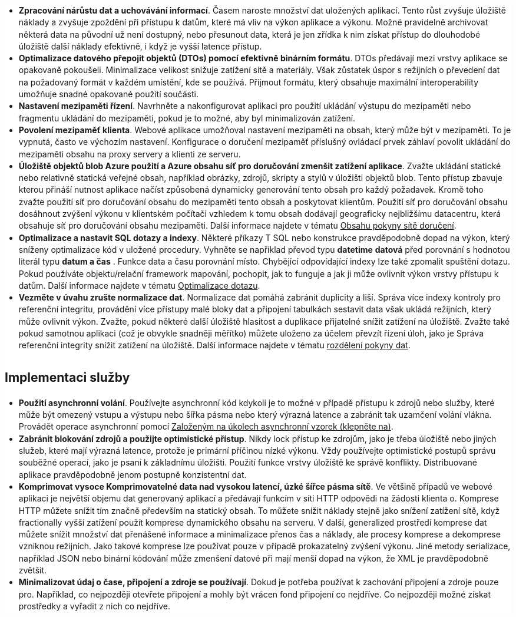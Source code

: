 - **Zpracování nárůstu dat a uchovávání informací**. Časem naroste množství dat uložených aplikací. Tento růst zvyšuje úložiště náklady a zvyšuje zpoždění při přístupu k datům, které má vliv na výkon aplikace a výkonu. Možné pravidelně archivovat některá data na původní už není dostupný, nebo přesunout data, která je jen zřídka k nim získat přístup do dlouhodobé úložiště další náklady efektivně, i když je vyšší latence přístup.
- **Optimalizace datového přepojit objektů (DTOs) pomocí efektivně binárním formátu**. DTOs předávají mezi vrstvy aplikace se opakovaně pokoušeli. Minimalizace velikost snižuje zatížení sítě a materiály. Však zůstatek úspor s režijních o převedení dat na požadovaný formát v každém umístění, kde se používá. Přijmout formátu, který obsahuje maximální interoperability umožňuje snadné opakované použití součásti.
- **Nastavení mezipaměti řízení**. Navrhněte a nakonfigurovat aplikaci pro použití ukládání výstupu do mezipaměti nebo fragmentu ukládání do mezipaměti, pokud je to možné, aby byl minimalizován zatížení.
- **Povolení mezipaměť klienta**. Webové aplikace umožňoval nastavení mezipaměti na obsah, který může být v mezipaměti. To je vypnutá, často ve výchozím nastavení. Konfigurace o doručení mezipaměť příslušný ovládací prvek záhlaví povolit ukládání do mezipaměti obsahu na proxy servery a klienti ze serveru.
- **Úložiště objektů blob Azure použití a Azure obsahu síť pro doručování zmenšit zatížení aplikace**. Zvažte ukládání statické nebo relativně statická veřejné obsah, například obrázky, zdrojů, skripty a stylů v úložišti objektů blob. Tento přístup zbavuje kterou přináší nutnost aplikace načíst způsobená dynamicky generování tento obsah pro každý požadavek. Kromě toho zvažte použití síť pro doručování obsahu do mezipaměti tento obsah a poskytovat klientům. Použití síť pro doručování obsahu dosáhnout zvýšení výkonu v klientském počítači vzhledem k tomu obsah dodávají geograficky nejbližšímu datacentru, která obsahuje síť pro doručování obsahu mezipaměti. Další informace najdete v tématu [Obsahu pokyny sítě doručení](best-practices-cdn.md).
- **Optimalizace a nastavit SQL dotazy a indexy**. Některé příkazy T SQL nebo konstrukce pravděpodobně dopad na výkon, který sníženy optimalizace kód v uložené procedury. Vyhněte se například převod typu **datetime** **datová** před porovnání s hodnotou literál typu **datum a čas** . Funkce data a času porovnání místo. Chybějící odpovídající indexy lze také zpomalit spuštění dotazu. Pokud používáte objektu/relační framework mapování, pochopit, jak to funguje a jak ji může ovlivnit výkon vrstvy přístupu k datům. Další informace najdete v tématu [Optimalizace dotazu](https://technet.microsoft.com/library/ms176005.aspx).
- **Vezměte v úvahu zrušte normalizace dat**. Normalizace dat pomáhá zabránit duplicity a liší. Správa více indexy kontroly pro referenční integritu, provádění více přístupy malé bloky dat a připojení tabulkách sestavit data však ukládá režijních, který může ovlivnit výkon. Zvažte, pokud některé další úložiště hlasitost a duplikace přijatelné snížit zatížení na úložiště. Zvažte také pokud samotnou aplikaci (což je obvykle snadněji měřítko) můžete uloženo za účelem převzít řízení úloh, jako je Správa referenční integrity snížit zatížení na úložiště. Další informace najdete v tématu [rozdělení pokyny dat](https://github.com/mspnp/azure-guidance/blob/master/Data%20partitioning.md).

## <a name="service-implementation"></a>Implementaci služby
- **Použití asynchronní volání**. Používejte asynchronní kód kdykoli je to možné v případě přístupu k zdrojů nebo služby, které může být omezený vstupu a výstupu nebo šířka pásma nebo který výrazná latence a zabránit tak uzamčení volání vlákna. Provádět operace asynchronní pomocí [Založeným na úkolech asynchronní vzorek (klepněte na)](https://msdn.microsoft.com/library/hh873175.aspx).
- **Zabránit blokování zdrojů a použijte optimistické přístup**. Nikdy lock přístup ke zdrojům, jako je třeba úložiště nebo jiných služeb, které mají výrazná latence, protože je primární příčinou nízké výkonu. Vždy používejte optimistické postupů správu souběžné operací, jako je psaní k základnímu úložišti. Použití funkce vrstvy úložiště ke správě konflikty. Distribuované aplikace pravděpodobně jenom postupně konzistentní dat.
- **Komprimovat vysoce Komprimovatelné data nad vysokou latencí, úzké šířce pásma sítě**. Ve většině případů ve webové aplikaci je největší objemu dat generovaný aplikací a předávají funkcím v síti HTTP odpovědi na žádosti klienta o. Komprese HTTP můžete snížit tím značně především na statický obsah. To můžete snížit náklady stejně jako snížení zatížení sítě, když fractionally vyšší zatížení použít komprese dynamického obsahu na serveru. V další, generalized prostředí komprese dat můžete snížit množství dat přenášené informace a minimalizace přenos čas a náklady, ale procesy komprese a dekomprese vzniknou režijních. Jako takové komprese lze používat pouze v případě prokazatelný zvýšení výkonu. Jiné metody serializace, například JSON nebo binární kódování může zmenšení datové při mají menší dopad na výkon, že XML je pravděpodobně zvětšit.
- **Minimalizovat údaj o čase, připojení a zdroje se používají**. Dokud je potřeba používat k zachování připojení a zdroje pouze pro. Například, co nejpozději otevřete připojení a mohly být vrácen fond připojení co nejdříve. Co nejpozději možné získat prostředky a vyřadit z nich co nejdříve.